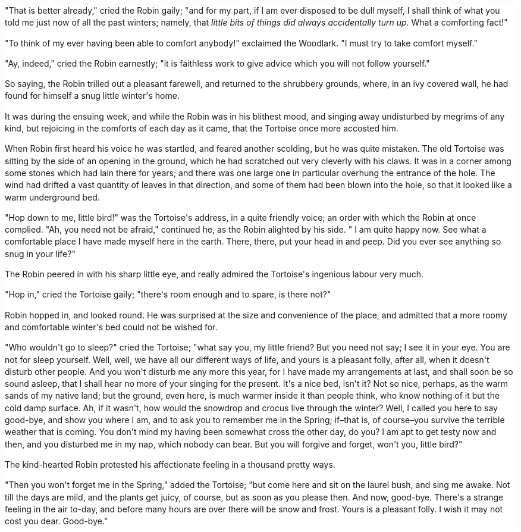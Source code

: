 "That is better already," cried the Robin gaily; "and for my part, if I am ever disposed to be dull myself, I shall think of what you told me just now of all the past winters; namely, that *little bits of things did always accidentally turn up.* What a comforting fact!"

"To think of my ever having been able to comfort anybody!" exclaimed the Woodlark. "I must try to take comfort myself."

"Ay, indeed," cried the Robin earnestly; "it is faithless work to give advice which you will not follow yourself."

So saying, the Robin trilled out a pleasant farewell, and returned to the shrubbery grounds, where, in an ivy covered wall, he had found for himself a snug little winter's home.

It was during the ensuing week, and while the Robin was in his blithest mood, and singing away undisturbed by megrims of any kind, but rejoicing in the comforts of each day as it came, that the Tortoise once more accosted him.

When Robin first heard his voice he was startled, and feared another scolding, but he was quite mistaken. The old Tortoise was sitting by the side of an opening in the ground, which he had scratched out very cleverly with his claws. It was in a corner among some stones which had lain there for years; and there was one large one in particular overhung the entrance of the hole. The wind had drifted a vast quantity of leaves in that direction, and some of them had been blown into the hole, so that it looked like a warm underground bed.

"Hop down to me, little bird!" was the Tortoise's address, in a quite friendly voice; an order with which the Robin at once complied. "Ah, you need not be afraid," continued he, as the Robin alighted by his side. " I am quite happy now. See what a comfortable place I have made myself here in the earth. There, there, put your head in and peep. Did you ever see anything so snug in your life?"

The Robin peered in with his sharp little eye, and really admired the Tortoise's ingenious labour very much.

"Hop in," cried the Tortoise gaily; "there's room enough and to spare, is there not?"

Robin hopped in, and looked round. He was surprised at the size and convenience of the place, and admitted that a more roomy and comfortable winter's bed could not be wished for.

"Who wouldn't go to sleep?" cried the Tortoise; "what say you, my little friend? But you need not say; I see it in your eye. You are not for sleep yourself. Well, well, we have all our different ways of life, and yours is a pleasant folly, after all, when it doesn't disturb other people. And you won't disturb me any more this year, for I have made my arrangements at last, and shall soon be so sound asleep, that I shall hear no more of your singing for the present. It's a nice bed, isn't it? Not so nice, perhaps, as the warm sands of my native land; but the ground, even here, is much warmer inside it than people think, who know nothing of it but the cold damp surface. Ah, if it wasn't, how would the snowdrop and crocus live through the winter? Well, I called you here to say good-bye, and show you where I am, and to ask you to remember me in the Spring; if–that is, of course–you survive the terrible weather that is coming. You don't mind my having been somewhat cross the other day, do you? I am apt to get testy now and then, and you disturbed me in my nap, which nobody can bear. But you will forgive and forget, won't you, little bird?"

The kind-hearted Robin protested his affectionate feeling in a thousand pretty ways.

"Then you won't forget me in the Spring," added the Tortoise; "but come here and sit on the laurel bush, and sing me awake. Not till the days are mild, and the plants get juicy, of course, but as soon as you please then. And now, good-bye. There's a strange feeling in the air to-day, and before many hours are over there will be snow and frost. Yours is a pleasant folly. I wish it may not cost you dear. Good-bye."
